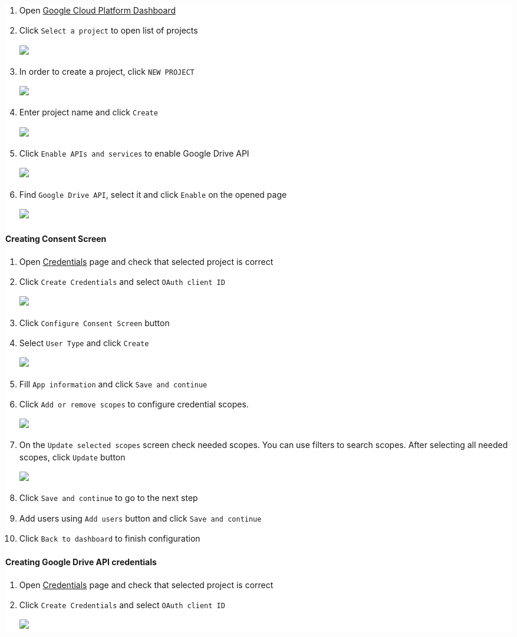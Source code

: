 1. Open [Google Cloud Platform Dashboard](https://console.cloud.google.com/apis/dashboard)
2. Click `Select a project` to open list of projects

   ![](/comparison/java/images/how-to-use-google-drive-api-as-files-source-for-comparison-api_1.png)

3. In order to create a project, click `NEW PROJECT`

   ![](/comparison/java/images/how-to-use-google-drive-api-as-files-source-for-comparison-api_2.png)

4. Enter project name and click `Create`

   ![](/comparison/java/images/how-to-use-google-drive-api-as-files-source-for-comparison-api_3.png)

5. Click `Enable APIs and services` to enable Google Drive API

   ![](/comparison/java/images/how-to-use-google-drive-api-as-files-source-for-comparison-api_4.png)

6. Find `Google Drive API`, select it and click `Enable` on the opened page

   ![](/comparison/java/images/how-to-use-google-drive-api-as-files-source-for-comparison-api_5.png)

#### Creating Consent Screen

1. Open [Credentials](https://console.cloud.google.com/apis/credentials) page and check that selected project is correct
2. Click `Create Credentials` and select `OAuth client ID`

   ![](/comparison/java/images/how-to-use-google-drive-api-as-files-source-for-comparison-api_6.png)

3. Click `Configure Consent Screen` button
4. Select `User Type` and click `Create`

   ![](/comparison/java/images/how-to-use-google-drive-api-as-files-source-for-comparison-api_7.png)

5. Fill `App information` and click `Save and continue`
6. Click `Add or remove scopes` to configure credential scopes.

   ![](/comparison/java/images/how-to-use-google-drive-api-as-files-source-for-comparison-api_8.png)

7. On the `Update selected scopes` screen check needed scopes. You can use filters to search scopes. After selecting all needed scopes, click `Update` button

   ![](/comparison/java/images/how-to-use-google-drive-api-as-files-source-for-comparison-api_9.png)

8. Click `Save and continue` to go to the next step
9. Add users using `Add users` button and click `Save and continue`
10. Click `Back to dashboard` to finish configuration

#### Creating Google Drive API credentials

1. Open [Credentials](https://console.cloud.google.com/apis/credentials) page and check that selected project is correct
2. Click `Create Credentials` and select `OAuth client ID`

   ![](/comparison/java/images/how-to-use-google-drive-api-as-files-source-for-comparison-api_6.png)
